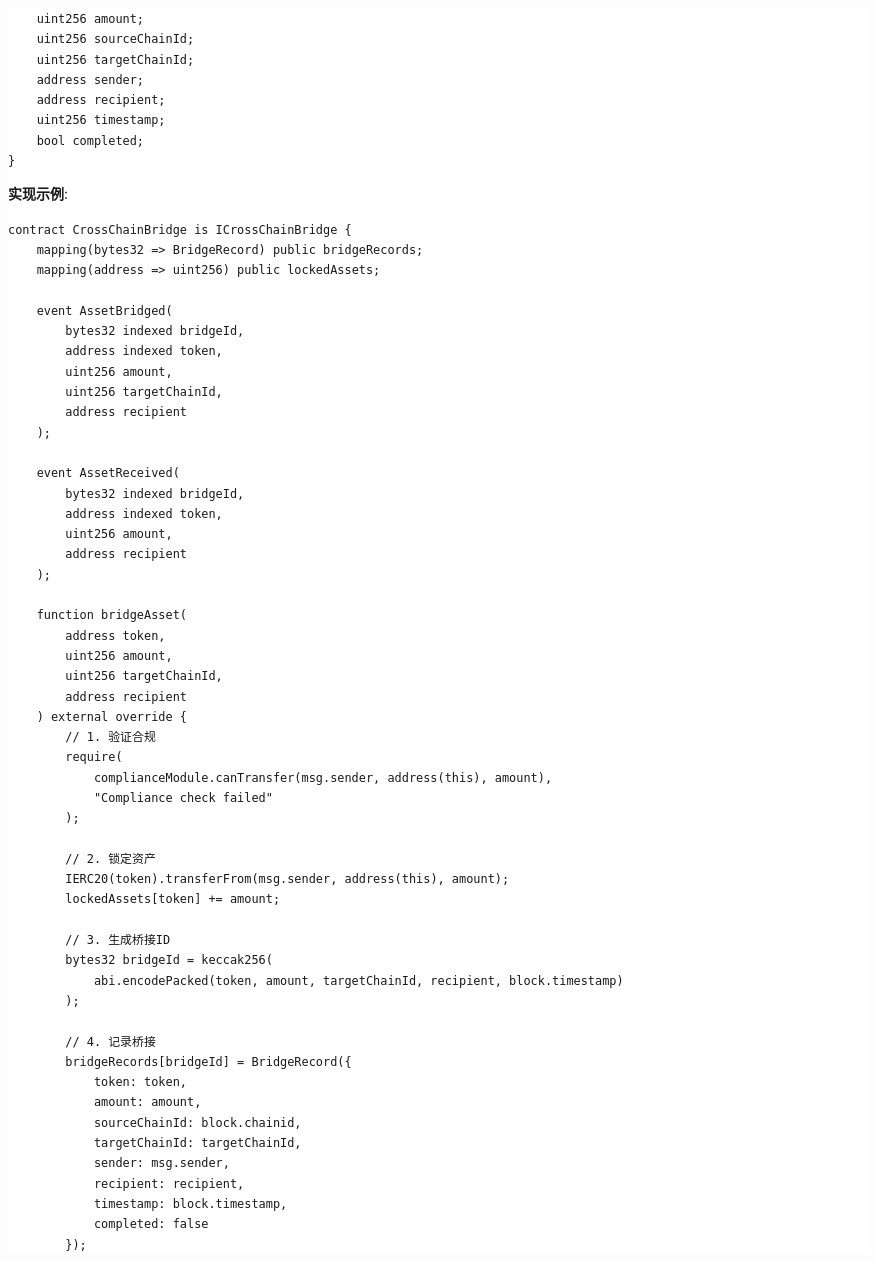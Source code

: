 ```solidity
    uint256 amount;
    uint256 sourceChainId;
    uint256 targetChainId;
    address sender;
    address recipient;
    uint256 timestamp;
    bool completed;
}
```

**实现示例**:

```solidity
contract CrossChainBridge is ICrossChainBridge {
    mapping(bytes32 => BridgeRecord) public bridgeRecords;
    mapping(address => uint256) public lockedAssets;

    event AssetBridged(
        bytes32 indexed bridgeId,
        address indexed token,
        uint256 amount,
        uint256 targetChainId,
        address recipient
    );

    event AssetReceived(
        bytes32 indexed bridgeId,
        address indexed token,
        uint256 amount,
        address recipient
    );

    function bridgeAsset(
        address token,
        uint256 amount,
        uint256 targetChainId,
        address recipient
    ) external override {
        // 1. 验证合规
        require(
            complianceModule.canTransfer(msg.sender, address(this), amount),
            "Compliance check failed"
        );

        // 2. 锁定资产
        IERC20(token).transferFrom(msg.sender, address(this), amount);
        lockedAssets[token] += amount;

        // 3. 生成桥接ID
        bytes32 bridgeId = keccak256(
            abi.encodePacked(token, amount, targetChainId, recipient, block.timestamp)
        );

        // 4. 记录桥接
        bridgeRecords[bridgeId] = BridgeRecord({
            token: token,
            amount: amount,
            sourceChainId: block.chainid,
            targetChainId: targetChainId,
            sender: msg.sender,
            recipient: recipient,
            timestamp: block.timestamp,
            completed: false
        });
```
